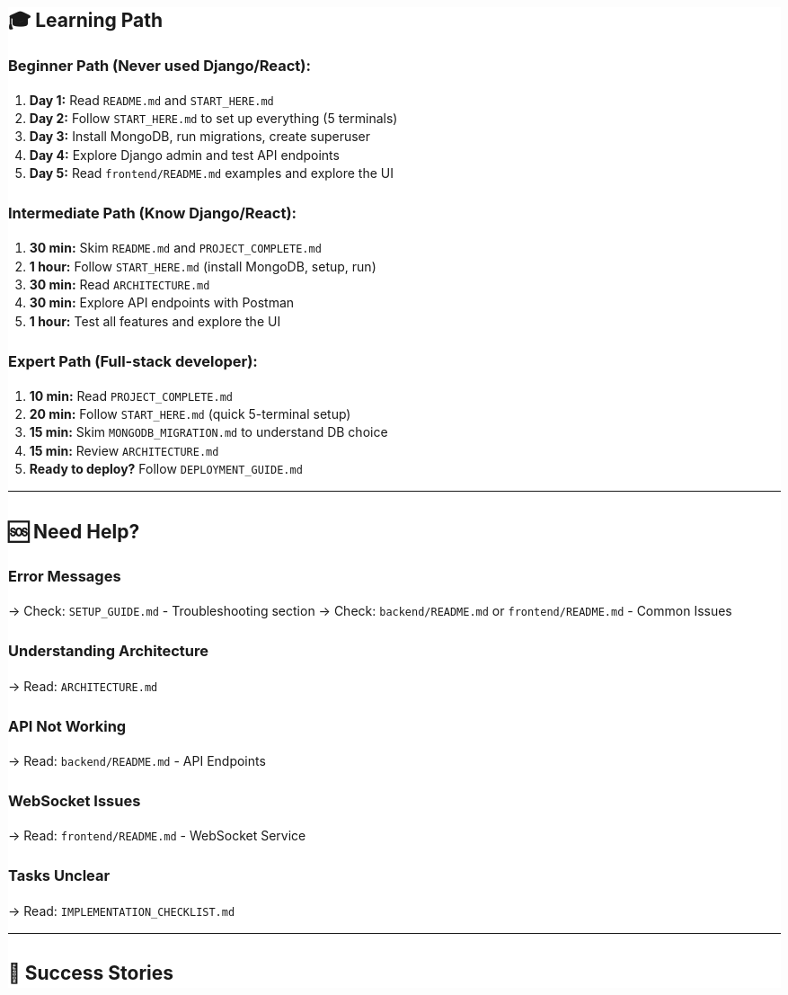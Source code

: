 
## 🎓 Learning Path

### Beginner Path (Never used Django/React):

1. **Day 1:** Read `README.md` and `START_HERE.md`
2. **Day 2:** Follow `START_HERE.md` to set up everything (5 terminals)
3. **Day 3:** Install MongoDB, run migrations, create superuser
4. **Day 4:** Explore Django admin and test API endpoints
5. **Day 5:** Read `frontend/README.md` examples and explore the UI

### Intermediate Path (Know Django/React):

1. **30 min:** Skim `README.md` and `PROJECT_COMPLETE.md`
2. **1 hour:** Follow `START_HERE.md` (install MongoDB, setup, run)
3. **30 min:** Read `ARCHITECTURE.md`
4. **30 min:** Explore API endpoints with Postman
5. **1 hour:** Test all features and explore the UI

### Expert Path (Full-stack developer):

1. **10 min:** Read `PROJECT_COMPLETE.md`
2. **20 min:** Follow `START_HERE.md` (quick 5-terminal setup)
3. **15 min:** Skim `MONGODB_MIGRATION.md` to understand DB choice
4. **15 min:** Review `ARCHITECTURE.md`
5. **Ready to deploy?** Follow `DEPLOYMENT_GUIDE.md`

---

## 🆘 Need Help?

### Error Messages
→ Check: `SETUP_GUIDE.md` - Troubleshooting section
→ Check: `backend/README.md` or `frontend/README.md` - Common Issues

### Understanding Architecture
→ Read: `ARCHITECTURE.md`

### API Not Working
→ Read: `backend/README.md` - API Endpoints

### WebSocket Issues
→ Read: `frontend/README.md` - WebSocket Service

### Tasks Unclear
→ Read: `IMPLEMENTATION_CHECKLIST.md`

---

## 🎉 Success Stories
